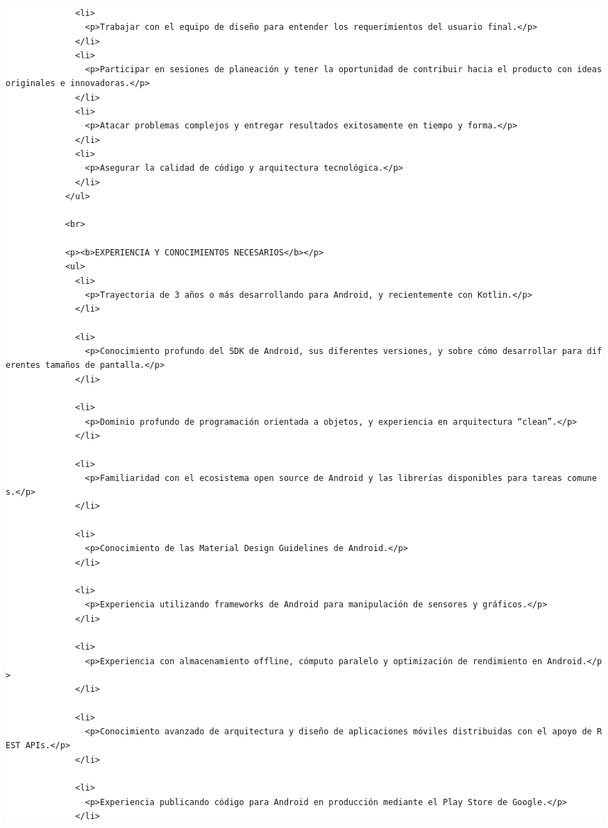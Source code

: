                   <li>
                    <p>Trabajar con el equipo de diseño para entender los requerimientos del usuario final.</p>
                  </li>
                  <li>
                    <p>Participar en sesiones de planeación y tener la oportunidad de contribuir hacia el producto con ideas originales e innovadoras.</p>
                  </li>
                  <li>
                    <p>Atacar problemas complejos y entregar resultados exitosamente en tiempo y forma.</p>
                  </li>
                  <li>
                    <p>Asegurar la calidad de código y arquitectura tecnológica.</p>
                  </li>
                </ul>

                <br>

                <p><b>EXPERIENCIA Y CONOCIMIENTOS NECESARIOS</b></p>
                <ul>
                  <li>
                    <p>Trayectoria de 3 años o más desarrollando para Android, y recientemente con Kotlin.</p>
                  </li>

                  <li>
                    <p>Conocimiento profundo del SDK de Android, sus diferentes versiones, y sobre cómo desarrollar para diferentes tamaños de pantalla.</p>
                  </li>

                  <li>
                    <p>Dominio profundo de programación orientada a objetos, y experiencia en arquitectura “clean”.</p>
                  </li>

                  <li>
                    <p>Familiaridad con el ecosistema open source de Android y las librerías disponibles para tareas comunes.</p>
                  </li>

                  <li>
                    <p>Conocimiento de las Material Design Guidelines de Android.</p>
                  </li>

                  <li>
                    <p>Experiencia utilizando frameworks de Android para manipulación de sensores y gráficos.</p>
                  </li>

                  <li>
                    <p>Experiencia con almacenamiento offline, cómputo paralelo y optimización de rendimiento en Android.</p>
                  </li>

                  <li>
                    <p>Conocimiento avanzado de arquitectura y diseño de aplicaciones móviles distribuidas con el apoyo de REST APIs.</p>
                  </li>

                  <li>
                    <p>Experiencia publicando código para Android en producción mediante el Play Store de Google.</p>
                  </li>
